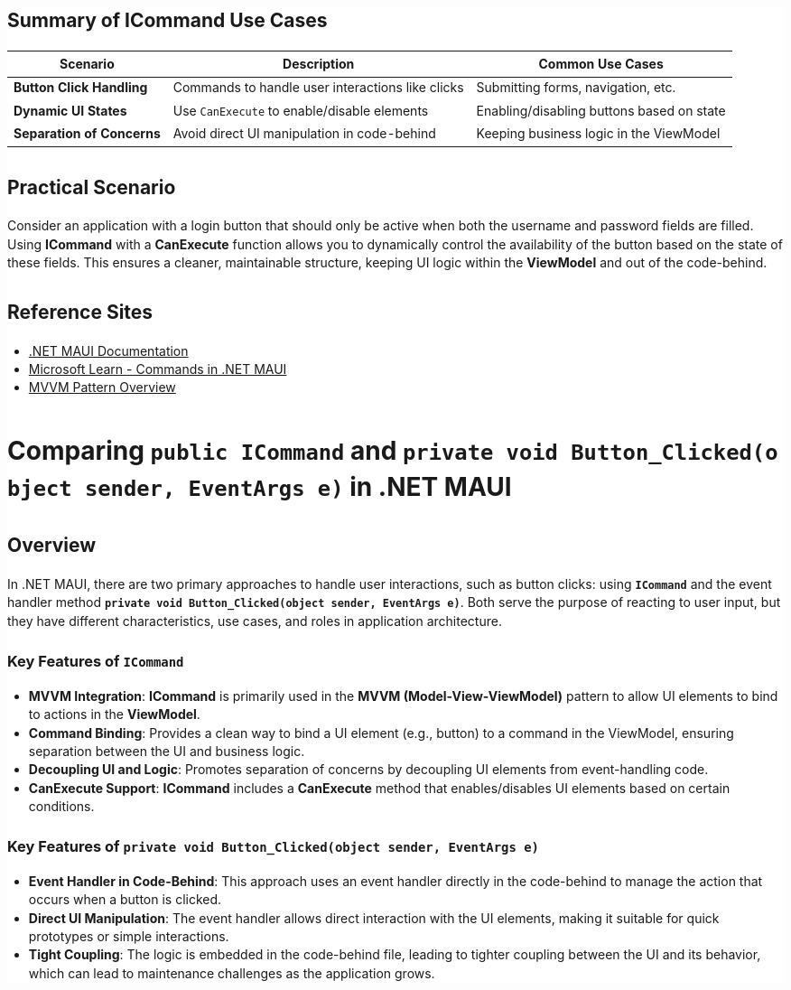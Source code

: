 ## Summary of ICommand Use Cases
| Scenario                       | Description                                      | Common Use Cases                             |
|--------------------------------|--------------------------------------------------|----------------------------------------------|
| **Button Click Handling**      | Commands to handle user interactions like clicks | Submitting forms, navigation, etc.           |
| **Dynamic UI States**          | Use `CanExecute` to enable/disable elements       | Enabling/disabling buttons based on state    |
| **Separation of Concerns**     | Avoid direct UI manipulation in code-behind      | Keeping business logic in the ViewModel      |

## Practical Scenario
Consider an application with a login button that should only be active when both the username and password fields are filled. Using **ICommand** with a **CanExecute** function allows you to dynamically control the availability of the button based on the state of these fields. This ensures a cleaner, maintainable structure, keeping UI logic within the **ViewModel** and out of the code-behind.

## Reference Sites
- [.NET MAUI Documentation](https://learn.microsoft.com/en-us/dotnet/maui/)
- [Microsoft Learn - Commands in .NET MAUI](https://learn.microsoft.com/en-us/dotnet/maui/fundamentals/commands)
- [MVVM Pattern Overview](https://learn.microsoft.com/en-us/xamarin/xamarin-forms/enterprise-application-patterns/mvvm)

# Comparing `public ICommand` and `private void Button_Clicked(object sender, EventArgs e)` in .NET MAUI

## Overview
In .NET MAUI, there are two primary approaches to handle user interactions, such as button clicks: using **`ICommand`** and the event handler method **`private void Button_Clicked(object sender, EventArgs e)`**. Both serve the purpose of reacting to user input, but they have different characteristics, use cases, and roles in application architecture.

### Key Features of `ICommand`
- **MVVM Integration**: **ICommand** is primarily used in the **MVVM (Model-View-ViewModel)** pattern to allow UI elements to bind to actions in the **ViewModel**.
- **Command Binding**: Provides a clean way to bind a UI element (e.g., button) to a command in the ViewModel, ensuring separation between the UI and business logic.
- **Decoupling UI and Logic**: Promotes separation of concerns by decoupling UI elements from event-handling code.
- **CanExecute Support**: **ICommand** includes a **CanExecute** method that enables/disables UI elements based on certain conditions.

### Key Features of `private void Button_Clicked(object sender, EventArgs e)`
- **Event Handler in Code-Behind**: This approach uses an event handler directly in the code-behind to manage the action that occurs when a button is clicked.
- **Direct UI Manipulation**: The event handler allows direct interaction with the UI elements, making it suitable for quick prototypes or simple interactions.
- **Tight Coupling**: The logic is embedded in the code-behind file, leading to tighter coupling between the UI and its behavior, which can lead to maintenance challenges as the application grows.
